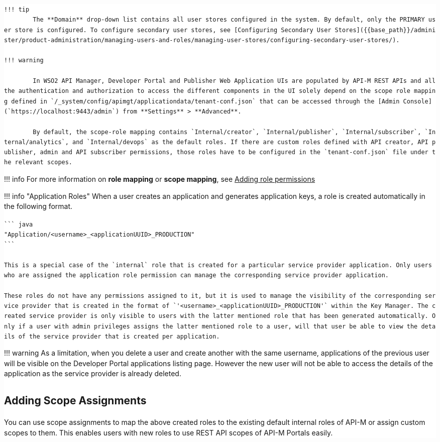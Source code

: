     !!! tip
            The **Domain** drop-down list contains all user stores configured in the system. By default, only the PRIMARY user store is configured. To configure secondary user stores, see [Configuring Secondary User Stores]({{base_path}}/administer/product-administration/managing-users-and-roles/managing-user-stores/configuring-secondary-user-stores/).

    !!! warning

            In WSO2 API Manager, Developer Portal and Publisher Web Application UIs are populated by API-M REST APIs and all the authentication and authorization to access the different components in the UI solely depend on the scope role mapping defined in `/_system/config/apimgt/applicationdata/tenant-conf.json` that can be accessed through the [Admin Console](`https://localhost:9443/admin`) from **Settings** > **Advanced**.

            By default, the scope-role mapping contains `Internal/creator`, `Internal/publisher`, `Internal/subscriber`, `Internal/analytics`, and `Internal/devops` as the default roles. If there are custom roles defined with API creator, API publisher, admin and API subscriber permissions, those roles have to be configured in the `tenant-conf.json` file under the relevant scopes.

!!! info
     For more information on **role mapping** or **scope mapping**, see [Adding role permissions]({{base_path}}/administer/product-administration/managing-users-and-roles/managing-permissions/#adding-role-based-permissions)

!!! info "Application Roles"
    When a user creates an application and generates application keys, a role is created automatically in the following format.

    ``` java
    "Application/<username>_<applicationUUID>_PRODUCTION"
    ```

    This is a special case of the `internal` role that is created for a particular service provider application. Only users who are assigned the application role permission can manage the corresponding service provider application.

    These roles do not have any permissions assigned to it, but it is used to manage the visibility of the corresponding service provider that is created in the format of `'<username>_<applicationUUID>_PRODUCTION'` within the Key Manager. The created service provider is only visible to users with the latter mentioned role that has been generated automatically. Only if a user with admin privileges assigns the latter mentioned role to a user, will that user be able to view the details of the service provider that is created per application.

!!! warning
    As a limitation, when you delete a user and create another with the same username, applications of the previous user will be visible on the Developer Portal applications listing page.
    However the new user will not be able to access the details of the application as the service provider is already deleted.

## Adding Scope Assignments

You can use scope assignments to map the above created roles to the existing default internal roles of API-M or assign custom scopes to them. This enables users with new roles to use REST API scopes of API-M Portals easily.
